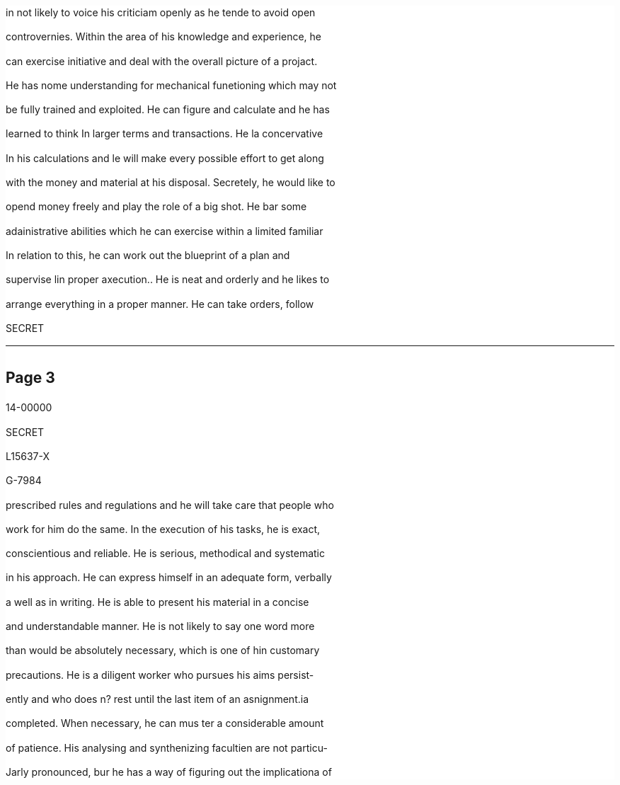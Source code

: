 in not likely to voice his criticiam openly as he tende to avoid open

controvernies. Within the area of his knowledge and experience, he

can exercise initiative and deal with the overall picture of a projact.

He has nome understanding for mechanical funetioning which may not

be fully trained and exploited. He can figure and calculate and he has

learned to think In larger terms and transactions. He la concervative

In his calculations and le will make every possible effort to get along

with the money and material at his disposal. Secretely, he would like to

opend money freely and play the role of a big shot. He bar some

adainistrative abilities which he can exercise within a limited familiar

In relation to this, he can work out the blueprint of a plan and

supervise lin proper axecution.. He is neat and orderly and he likes to

arrange everything in a proper manner. He can take orders, follow

SECRET

---

## Page 3

14-00000

SECRET

L15637-X

G-7984

prescribed rules and regulations and he will take care that people who

work for him do the same. In the execution of his tasks, he is exact,

conscientious and reliable. He is serious, methodical and systematic

in his approach. He can express himself in an adequate form, verbally

a well as in writing. He is able to present his material in a concise

and understandable manner. He is not likely to say one word more

than would be absolutely necessary, which is one of hin customary

precautions. He is a diligent worker who pursues his aims persist-

ently and who does n? rest until the last item of an asnignment.ia

completed. When necessary, he can mus ter a considerable amount

of patience. His analysing and synthenizing facultien are not particu-

Jarly pronounced, bur he has a way of figuring out the implicationa of
